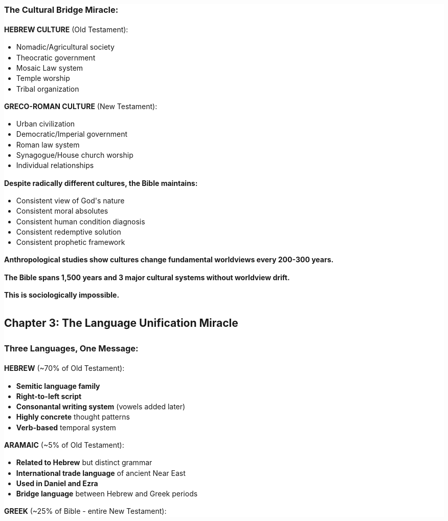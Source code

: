 ### **The Cultural Bridge Miracle:**   
   
**HEBREW CULTURE** (Old Testament):   
   
   
- Nomadic/Agricultural society   
- Theocratic government   
- Mosaic Law system   
- Temple worship   
- Tribal organization   
   
**GRECO-ROMAN CULTURE** (New Testament):   
   
   
- Urban civilization   
- Democratic/Imperial government   
- Roman law system   
- Synagogue/House church worship   
- Individual relationships   
   
**Despite radically different cultures, the Bible maintains:**   
   
   
- Consistent view of God's nature   
- Consistent moral absolutes   
- Consistent human condition diagnosis   
- Consistent redemptive solution   
- Consistent prophetic framework   
   
**Anthropological studies show cultures change fundamental worldviews every 200-300 years.**   
   
**The Bible spans 1,500 years and 3 major cultural systems without worldview drift.**   
   
**This is sociologically impossible.**   
   
## Chapter 3: The Language Unification Miracle   
   
### **Three Languages, One Message:**   
   
**HEBREW** (~70% of Old Testament):   
   
   
- **Semitic language family**   
- **Right-to-left script**   
- **Consonantal writing system** (vowels added later)   
- **Highly concrete** thought patterns   
- **Verb-based** temporal system   
   
**ARAMAIC** (~5% of Old Testament):   
   
   
- **Related to Hebrew** but distinct grammar   
- **International trade language** of ancient Near East   
- **Used in Daniel and Ezra**   
- **Bridge language** between Hebrew and Greek periods   
   
**GREEK** (~25% of Bible - entire New Testament):   
   